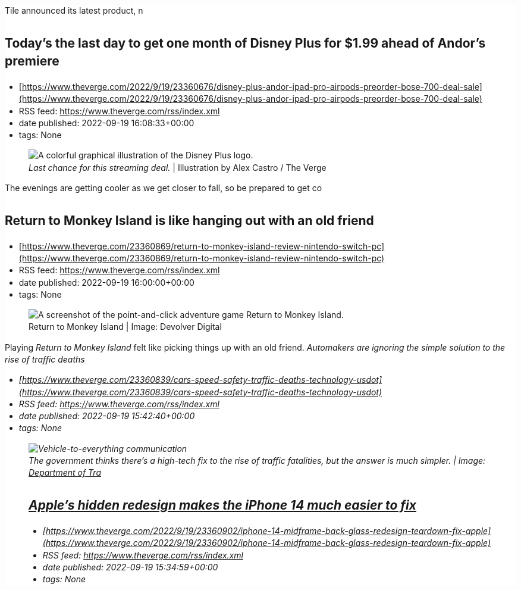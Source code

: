   <p id="MF7P5F">Tile announced its latest product, n

## Today’s the last day to get one month of Disney Plus for $1.99 ahead of Andor’s premiere
 - [https://www.theverge.com/2022/9/19/23360676/disney-plus-andor-ipad-pro-airpods-preorder-bose-700-deal-sale](https://www.theverge.com/2022/9/19/23360676/disney-plus-andor-ipad-pro-airpods-preorder-bose-700-deal-sale)
 - RSS feed: https://www.theverge.com/rss/index.xml
 - date published: 2022-09-19 16:08:33+00:00
 - tags: None

<figure>
      <img alt="A colorful graphical illustration of the Disney Plus logo." src="https://cdn.vox-cdn.com/thumbor/fM1JkjDcIDqGt0Xawqy-WkD2gi8=/0x0:2040x1360/1310x873/cdn.vox-cdn.com/uploads/chorus_image/image/71387634/acastro_STK080_disneyPlus_02.0.jpg" />
        <figcaption><em>Last chance for this streaming deal.</em> | Illustration by Alex Castro / The Verge</figcaption>
    </figure>

  <p id="9s7nUV">The evenings are getting cooler as we get closer to fall, so be prepared to get co

## Return to Monkey Island is like hanging out with an old friend
 - [https://www.theverge.com/23360869/return-to-monkey-island-review-nintendo-switch-pc](https://www.theverge.com/23360869/return-to-monkey-island-review-nintendo-switch-pc)
 - RSS feed: https://www.theverge.com/rss/index.xml
 - date published: 2022-09-19 16:00:00+00:00
 - tags: None

<figure>
      <img alt="A screenshot of the point-and-click adventure game Return to Monkey Island." src="https://cdn.vox-cdn.com/thumbor/Xndl7BvIcBN9iLnZcZIW3VPiIpA=/150x0:1770x1080/1310x873/cdn.vox-cdn.com/uploads/chorus_image/image/71387529/Return_to_Monkey_Island___Screen_Alt1.0.png" />
        <figcaption>Return to Monkey Island | Image: Devolver Digital</figcaption>
    </figure>

  <p id="7xa6CF">Playing <em>Return to Monkey Island</em> felt like picking things up with an old friend. <em

## Automakers are ignoring the simple solution to the rise of traffic deaths
 - [https://www.theverge.com/23360839/cars-speed-safety-traffic-deaths-technology-usdot](https://www.theverge.com/23360839/cars-speed-safety-traffic-deaths-technology-usdot)
 - RSS feed: https://www.theverge.com/rss/index.xml
 - date published: 2022-09-19 15:42:40+00:00
 - tags: None

<figure>
      <img alt="Vehicle-to-everything communication" src="https://cdn.vox-cdn.com/thumbor/ycE-CbW3OLAyvVfouKHEsaeSFwI=/67x0:616x366/1310x873/cdn.vox-cdn.com/uploads/chorus_image/image/71387479/Fcyv3EnWQAEQFMm.0.png" />
        <figcaption><em>The government thinks there’s a high-tech fix to the rise of traffic fatalities, but the answer is much simpler.</em> | Image: <a class="ql-link" href="https://twitter.com/Research_USDOT/status/1570823856507478025" target="_blank">Department of Tra

## Apple’s hidden redesign makes the iPhone 14 much easier to fix
 - [https://www.theverge.com/2022/9/19/23360902/iphone-14-midframe-back-glass-redesign-teardown-fix-apple](https://www.theverge.com/2022/9/19/23360902/iphone-14-midframe-back-glass-redesign-teardown-fix-apple)
 - RSS feed: https://www.theverge.com/rss/index.xml
 - date published: 2022-09-19 15:34:59+00:00
 - tags: None
